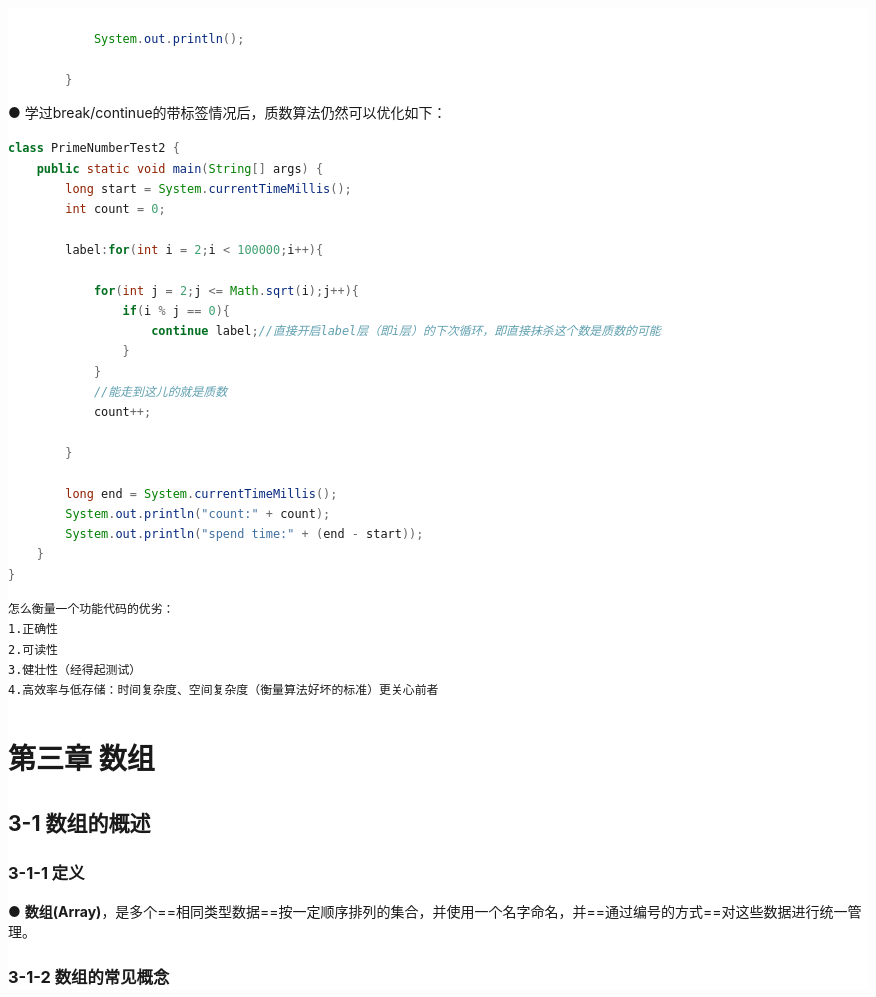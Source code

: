 ```java

			System.out.println();
			
		}
```

● 学过break/continue的带标签情况后，质数算法仍然可以优化如下：

```java
class PrimeNumberTest2 {
	public static void main(String[] args) {
		long start = System.currentTimeMillis();
		int count = 0;

		label:for(int i = 2;i < 100000;i++){

			for(int j = 2;j <= Math.sqrt(i);j++){
				if(i % j == 0){
					continue label;//直接开启label层（即i层）的下次循环，即直接抹杀这个数是质数的可能
				}
			}
			//能走到这儿的就是质数
			count++;
			
		}

		long end = System.currentTimeMillis();
		System.out.println("count:" + count);
		System.out.println("spend time:" + (end - start));
	}
}
```

```
怎么衡量一个功能代码的优劣：
1.正确性
2.可读性
3.健壮性（经得起测试）
4.高效率与低存储：时间复杂度、空间复杂度（衡量算法好坏的标准）更关心前者 
```

# 第三章 数组

## 3-1 数组的概述

### 3-1-1 定义

● **数组(Array)**，是多个==相同类型数据==按一定顺序排列的集合，并使用一个名字命名，并==通过编号的方式==对这些数据进行统一管理。

### 3-1-2 数组的常见概念
